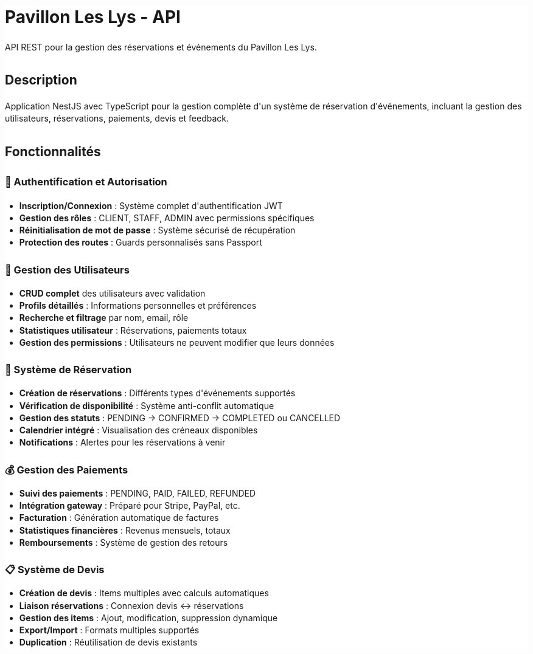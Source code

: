 # Pavillon Les Lys - API

API REST pour la gestion des réservations et événements du Pavillon Les Lys.

## Description

Application NestJS avec TypeScript pour la gestion complète d'un système de réservation d'événements, incluant la gestion des utilisateurs, réservations, paiements, devis et feedback.

## Fonctionnalités

### 🔐 Authentification et Autorisation

- **Inscription/Connexion** : Système complet d'authentification JWT
- **Gestion des rôles** : CLIENT, STAFF, ADMIN avec permissions spécifiques
- **Réinitialisation de mot de passe** : Système sécurisé de récupération
- **Protection des routes** : Guards personnalisés sans Passport

### 👥 Gestion des Utilisateurs

- **CRUD complet** des utilisateurs avec validation
- **Profils détaillés** : Informations personnelles et préférences
- **Recherche et filtrage** par nom, email, rôle
- **Statistiques utilisateur** : Réservations, paiements totaux
- **Gestion des permissions** : Utilisateurs ne peuvent modifier que leurs données

### 📅 Système de Réservation

- **Création de réservations** : Différents types d'événements supportés
- **Vérification de disponibilité** : Système anti-conflit automatique
- **Gestion des statuts** : PENDING → CONFIRMED → COMPLETED ou CANCELLED
- **Calendrier intégré** : Visualisation des créneaux disponibles
- **Notifications** : Alertes pour les réservations à venir

### 💰 Gestion des Paiements

- **Suivi des paiements** : PENDING, PAID, FAILED, REFUNDED
- **Intégration gateway** : Préparé pour Stripe, PayPal, etc.
- **Facturation** : Génération automatique de factures
- **Statistiques financières** : Revenus mensuels, totaux
- **Remboursements** : Système de gestion des retours

### 📋 Système de Devis

- **Création de devis** : Items multiples avec calculs automatiques
- **Liaison réservations** : Connexion devis ↔ réservations
- **Gestion des items** : Ajout, modification, suppression dynamique
- **Export/Import** : Formats multiples supportés
- **Duplication** : Réutilisation de devis existants
